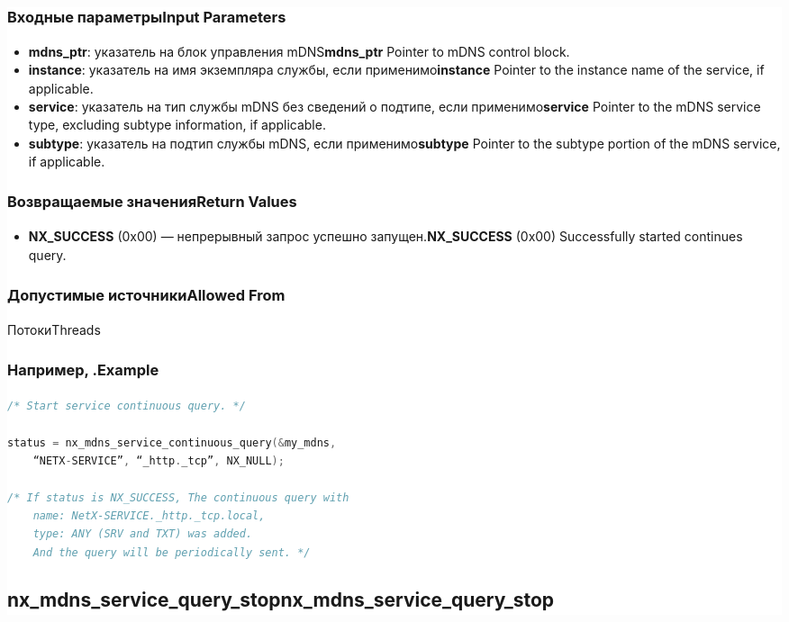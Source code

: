### <a name="input-parameters"></a><span data-ttu-id="02e1f-315">Входные параметры</span><span class="sxs-lookup"><span data-stu-id="02e1f-315">Input Parameters</span></span>

- <span data-ttu-id="02e1f-316">**mdns_ptr**: указатель на блок управления mDNS</span><span class="sxs-lookup"><span data-stu-id="02e1f-316">**mdns_ptr** Pointer to mDNS control block.</span></span>
- <span data-ttu-id="02e1f-317">**instance**: указатель на имя экземпляра службы, если применимо</span><span class="sxs-lookup"><span data-stu-id="02e1f-317">**instance** Pointer to the instance name of the service, if applicable.</span></span>
- <span data-ttu-id="02e1f-318">**service**: указатель на тип службы mDNS без сведений о подтипе, если применимо</span><span class="sxs-lookup"><span data-stu-id="02e1f-318">**service** Pointer to the mDNS service type, excluding subtype information, if applicable.</span></span>
- <span data-ttu-id="02e1f-319">**subtype**: указатель на подтип службы mDNS, если применимо</span><span class="sxs-lookup"><span data-stu-id="02e1f-319">**subtype** Pointer to the subtype portion of the mDNS service, if applicable.</span></span>

### <a name="return-values"></a><span data-ttu-id="02e1f-320">Возвращаемые значения</span><span class="sxs-lookup"><span data-stu-id="02e1f-320">Return Values</span></span>

- <span data-ttu-id="02e1f-321">**NX_SUCCESS** (0x00) — непрерывный запрос успешно запущен.</span><span class="sxs-lookup"><span data-stu-id="02e1f-321">**NX_SUCCESS** (0x00) Successfully started continues query.</span></span>

### <a name="allowed-from"></a><span data-ttu-id="02e1f-322">Допустимые источники</span><span class="sxs-lookup"><span data-stu-id="02e1f-322">Allowed From</span></span>

<span data-ttu-id="02e1f-323">Потоки</span><span class="sxs-lookup"><span data-stu-id="02e1f-323">Threads</span></span>

### <a name="example"></a><span data-ttu-id="02e1f-324">Например, .</span><span class="sxs-lookup"><span data-stu-id="02e1f-324">Example</span></span>

```C
/* Start service continuous query. */

status = nx_mdns_service_continuous_query(&my_mdns,
    “NETX-SERVICE”, “_http._tcp”, NX_NULL);

/* If status is NX_SUCCESS, The continuous query with
    name: NetX-SERVICE._http._tcp.local,
    type: ANY (SRV and TXT) was added.
    And the query will be periodically sent. */
```

## <a name="nx_mdns_service_query_stop"></a><span data-ttu-id="02e1f-325">nx_mdns_service_query_stop</span><span class="sxs-lookup"><span data-stu-id="02e1f-325">nx_mdns_service_query_stop</span></span>
